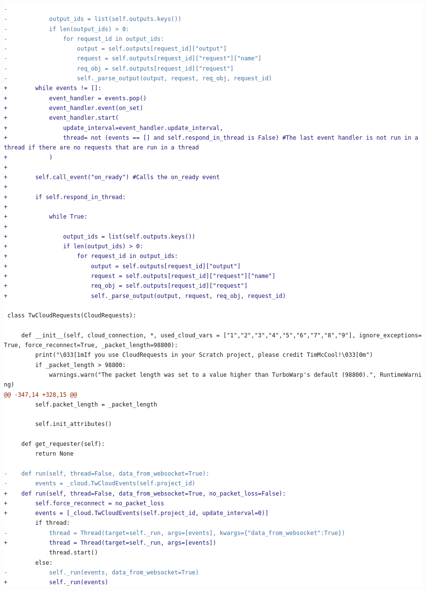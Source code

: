```diff
-
-            output_ids = list(self.outputs.keys())
-            if len(output_ids) > 0:
-                for request_id in output_ids:
-                    output = self.outputs[request_id]["output"]
-                    request = self.outputs[request_id]["request"]["name"]
-                    req_obj = self.outputs[request_id]["request"]
-                    self._parse_output(output, request, req_obj, request_id)
+        while events != []:
+            event_handler = events.pop()
+            event_handler.event(on_set)
+            event_handler.start(
+                update_interval=event_handler.update_interval,
+                thread= not (events == [] and self.respond_in_thread is False) #The last event handler is not run in a thread if there are no requests that are run in a thread
+            )
+
+        self.call_event("on_ready") #Calls the on_ready event
+
+        if self.respond_in_thread:
+
+            while True:
+
+                output_ids = list(self.outputs.keys())
+                if len(output_ids) > 0:
+                    for request_id in output_ids:
+                        output = self.outputs[request_id]["output"]
+                        request = self.outputs[request_id]["request"]["name"]
+                        req_obj = self.outputs[request_id]["request"]
+                        self._parse_output(output, request, req_obj, request_id)
 
 class TwCloudRequests(CloudRequests):
 
     def __init__(self, cloud_connection, *, used_cloud_vars = ["1","2","3","4","5","6","7","8","9"], ignore_exceptions=True, force_reconnect=True, _packet_length=98800):
         print("\033[1mIf you use CloudRequests in your Scratch project, please credit TimMcCool!\033[0m")
         if _packet_length > 98800:
             warnings.warn("The packet length was set to a value higher than TurboWarp's default (98800).", RuntimeWarning)
@@ -347,14 +328,15 @@
         self.packet_length = _packet_length
 
         self.init_attributes()
 
     def get_requester(self):
         return None
 
-    def run(self, thread=False, data_from_websocket=True):
-        events = _cloud.TwCloudEvents(self.project_id)
+    def run(self, thread=False, data_from_websocket=True, no_packet_loss=False):
+        self.force_reconnect = no_packet_loss
+        events = [_cloud.TwCloudEvents(self.project_id, update_interval=0)]
         if thread:
-            thread = Thread(target=self._run, args=[events], kwargs={"data_from_websocket":True})
+            thread = Thread(target=self._run, args=[events])
             thread.start()
         else:
-            self._run(events, data_from_websocket=True)
+            self._run(events)
```
